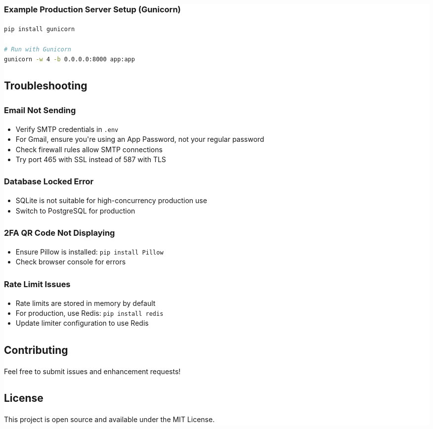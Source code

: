 ### Example Production Server Setup (Gunicorn)

```bash
pip install gunicorn

# Run with Gunicorn
gunicorn -w 4 -b 0.0.0.0:8000 app:app
```

## Troubleshooting

### Email Not Sending

- Verify SMTP credentials in `.env`
- For Gmail, ensure you're using an App Password, not your regular password
- Check firewall rules allow SMTP connections
- Try port 465 with SSL instead of 587 with TLS

### Database Locked Error

- SQLite is not suitable for high-concurrency production use
- Switch to PostgreSQL for production

### 2FA QR Code Not Displaying

- Ensure Pillow is installed: `pip install Pillow`
- Check browser console for errors

### Rate Limit Issues

- Rate limits are stored in memory by default
- For production, use Redis: `pip install redis`
- Update limiter configuration to use Redis

## Contributing

Feel free to submit issues and enhancement requests!

## License

This project is open source and available under the MIT License.